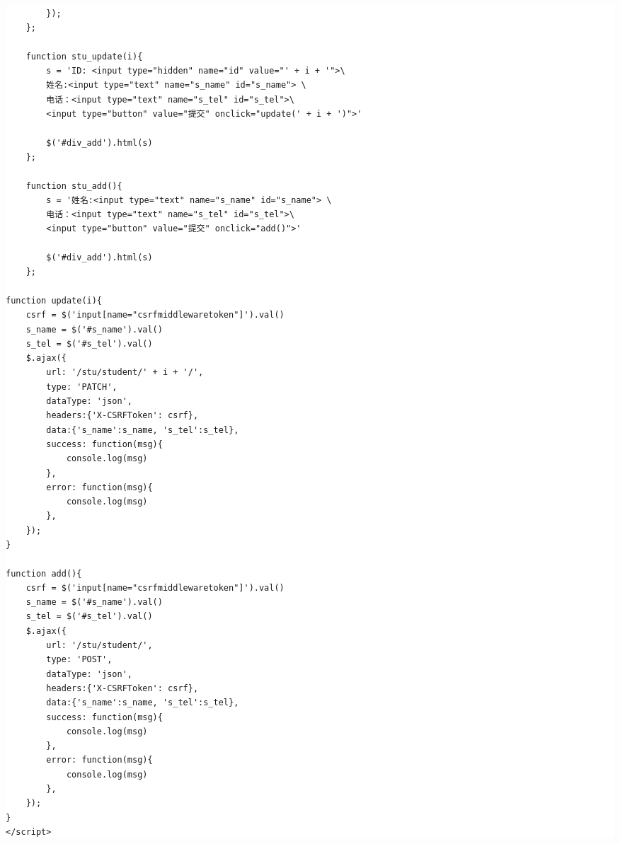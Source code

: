 	        });
	    };
	
	    function stu_update(i){
	        s = 'ID: <input type="hidden" name="id" value="' + i + '">\
	        姓名:<input type="text" name="s_name" id="s_name"> \
	        电话：<input type="text" name="s_tel" id="s_tel">\
	        <input type="button" value="提交" onclick="update(' + i + ')">'
	
	        $('#div_add').html(s)
	    };
	
	    function stu_add(){
	        s = '姓名:<input type="text" name="s_name" id="s_name"> \
	        电话：<input type="text" name="s_tel" id="s_tel">\
	        <input type="button" value="提交" onclick="add()">'
	
	        $('#div_add').html(s)
	    };
	
	function update(i){
	    csrf = $('input[name="csrfmiddlewaretoken"]').val()
	    s_name = $('#s_name').val()
	    s_tel = $('#s_tel').val()
	    $.ajax({
	        url: '/stu/student/' + i + '/',
	        type: 'PATCH',
	        dataType: 'json',
	        headers:{'X-CSRFToken': csrf},
	        data:{'s_name':s_name, 's_tel':s_tel},
	        success: function(msg){
	            console.log(msg)
	        },
	        error: function(msg){
	            console.log(msg)
	        },
	    });
	}
	
	function add(){
	    csrf = $('input[name="csrfmiddlewaretoken"]').val()
	    s_name = $('#s_name').val()
	    s_tel = $('#s_tel').val()
	    $.ajax({
	        url: '/stu/student/',
	        type: 'POST',
	        dataType: 'json',
	        headers:{'X-CSRFToken': csrf},
	        data:{'s_name':s_name, 's_tel':s_tel},
	        success: function(msg){
	            console.log(msg)
	        },
	        error: function(msg){
	            console.log(msg)
	        },
	    });
	}
	</script>
	